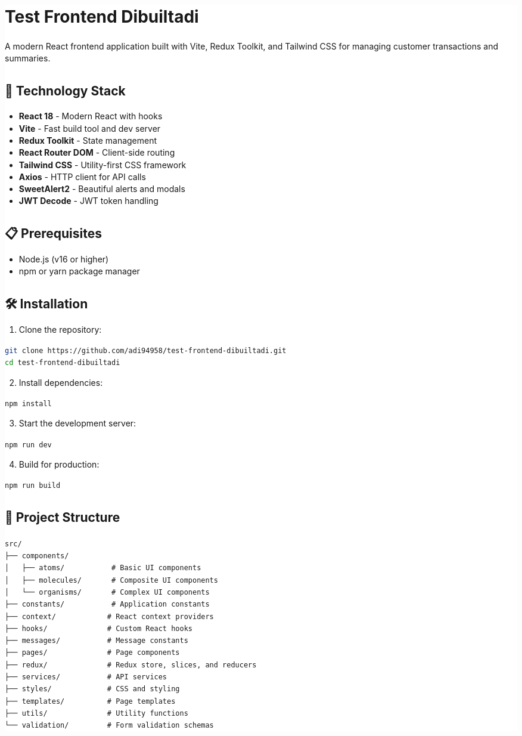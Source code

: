 # Test Frontend Dibuiltadi

A modern React frontend application built with Vite, Redux Toolkit, and Tailwind CSS for managing customer transactions and summaries.

## 🚀 Technology Stack

- **React 18** - Modern React with hooks
- **Vite** - Fast build tool and dev server
- **Redux Toolkit** - State management
- **React Router DOM** - Client-side routing
- **Tailwind CSS** - Utility-first CSS framework
- **Axios** - HTTP client for API calls
- **SweetAlert2** - Beautiful alerts and modals
- **JWT Decode** - JWT token handling

## 📋 Prerequisites

- Node.js (v16 or higher)
- npm or yarn package manager

## 🛠️ Installation

1. Clone the repository:

```bash
git clone https://github.com/adi94958/test-frontend-dibuiltadi.git
cd test-frontend-dibuiltadi
```

2. Install dependencies:

```bash
npm install
```

3. Start the development server:

```bash
npm run dev
```

4. Build for production:

```bash
npm run build
```

## 📁 Project Structure

```
src/
├── components/
│   ├── atoms/           # Basic UI components
│   ├── molecules/       # Composite UI components
│   └── organisms/       # Complex UI components
├── constants/           # Application constants
├── context/            # React context providers
├── hooks/              # Custom React hooks
├── messages/           # Message constants
├── pages/              # Page components
├── redux/              # Redux store, slices, and reducers
├── services/           # API services
├── styles/             # CSS and styling
├── templates/          # Page templates
├── utils/              # Utility functions
└── validation/         # Form validation schemas
```